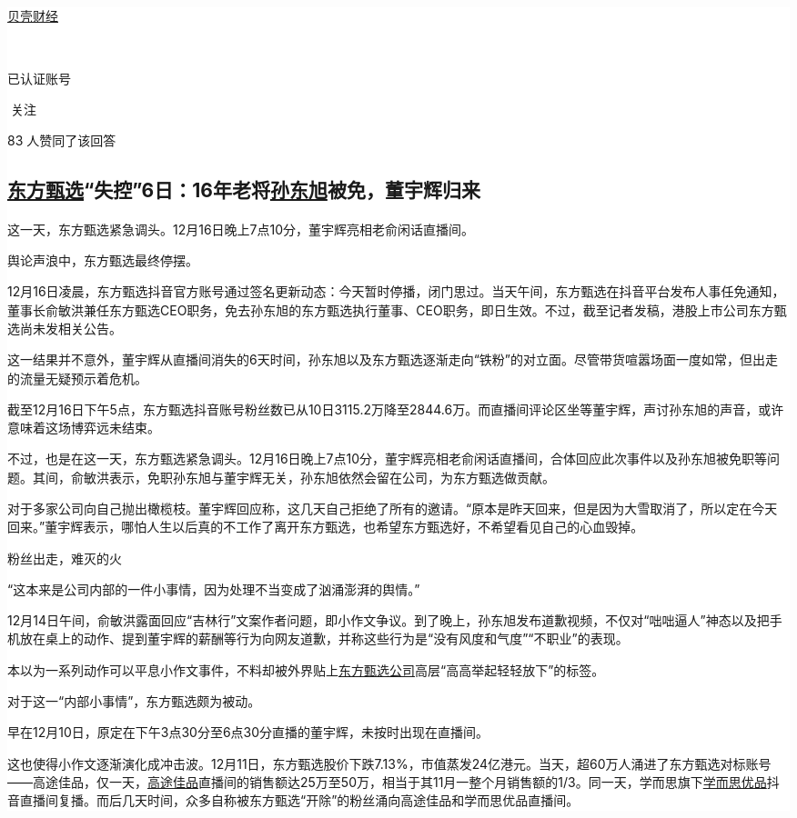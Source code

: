[贝壳财经](https://www.zhihu.com/org/xin-jing-bao-jing-ji-xin-wen)

[​](https://www.zhihu.com/question/48510028)

已认证账号

​ 关注

83 人赞同了该回答

## [东方甄选](https://www.zhihu.com/search?q=%E4%B8%9C%E6%96%B9%E7%94%84%E9%80%89&search%5Fsource=Entity&hybrid%5Fsearch%5Fsource=Entity&hybrid%5Fsearch%5Fextra=%7B%22sourceType%22%3A%22answer%22%2C%22sourceId%22%3A3328223024%7D)“失控”6日：16年老将[孙东旭](https://www.zhihu.com/search?q=%E5%AD%99%E4%B8%9C%E6%97%AD&search%5Fsource=Entity&hybrid%5Fsearch%5Fsource=Entity&hybrid%5Fsearch%5Fextra=%7B%22sourceType%22%3A%22answer%22%2C%22sourceId%22%3A3328223024%7D)被免，董宇辉归来

这一天，东方甄选紧急调头。12月16日晚上7点10分，董宇辉亮相老俞闲话直播间。

舆论声浪中，东方甄选最终停摆。

12月16日凌晨，东方甄选抖音官方账号通过签名更新动态：今天暂时停播，闭门思过。当天午间，东方甄选在抖音平台发布人事任免通知，董事长俞敏洪兼任东方甄选CEO职务，免去孙东旭的东方甄选执行董事、CEO职务，即日生效。不过，截至记者发稿，港股上市公司东方甄选尚未发相关公告。

这一结果并不意外，董宇辉从直播间消失的6天时间，孙东旭以及东方甄选逐渐走向“铁粉”的对立面。尽管带货喧嚣场面一度如常，但出走的流量无疑预示着危机。

截至12月16日下午5点，东方甄选抖音账号粉丝数已从10日3115.2万降至2844.6万。而直播间评论区坐等董宇辉，声讨孙东旭的声音，或许意味着这场博弈远未结束。

不过，也是在这一天，东方甄选紧急调头。12月16日晚上7点10分，董宇辉亮相老俞闲话直播间，合体回应此次事件以及孙东旭被免职等问题。其间，俞敏洪表示，免职孙东旭与董宇辉无关，孙东旭依然会留在公司，为东方甄选做贡献。

对于多家公司向自己抛出橄榄枝。董宇辉回应称，这几天自己拒绝了所有的邀请。“原本是昨天回来，但是因为大雪取消了，所以定在今天回来。”董宇辉表示，哪怕人生以后真的不工作了离开东方甄选，也希望东方甄选好，不希望看见自己的心血毁掉。

粉丝出走，难灭的火

“这本来是公司内部的一件小事情，因为处理不当变成了汹涌澎湃的舆情。”

12月14日午间，俞敏洪露面回应“吉林行”文案作者问题，即小作文争议。到了晚上，孙东旭发布道歉视频，不仅对“咄咄逼人”神态以及把手机放在桌上的动作、提到董宇辉的薪酬等行为向网友道歉，并称这些行为是“没有风度和气度”“不职业”的表现。

本以为一系列动作可以平息小作文事件，不料却被外界贴上[东方甄选公司](https://www.zhihu.com/search?q=%E4%B8%9C%E6%96%B9%E7%94%84%E9%80%89%E5%85%AC%E5%8F%B8&search%5Fsource=Entity&hybrid%5Fsearch%5Fsource=Entity&hybrid%5Fsearch%5Fextra=%7B%22sourceType%22%3A%22answer%22%2C%22sourceId%22%3A3328223024%7D)高层“高高举起轻轻放下”的标签。

对于这一“内部小事情”，东方甄选颇为被动。

早在12月10日，原定在下午3点30分至6点30分直播的董宇辉，未按时出现在直播间。

这也使得小作文逐渐演化成冲击波。12月11日，东方甄选股价下跌7.13%，市值蒸发24亿港元。当天，超60万人涌进了东方甄选对标账号——高途佳品，仅一天，[高途佳品](https://www.zhihu.com/search?q=%E9%AB%98%E9%80%94%E4%BD%B3%E5%93%81&search%5Fsource=Entity&hybrid%5Fsearch%5Fsource=Entity&hybrid%5Fsearch%5Fextra=%7B%22sourceType%22%3A%22answer%22%2C%22sourceId%22%3A3328223024%7D)直播间的销售额达25万至50万，相当于其11月一整个月销售额的1/3。同一天，学而思旗下[学而思优品](https://www.zhihu.com/search?q=%E5%AD%A6%E8%80%8C%E6%80%9D%E4%BC%98%E5%93%81&search%5Fsource=Entity&hybrid%5Fsearch%5Fsource=Entity&hybrid%5Fsearch%5Fextra=%7B%22sourceType%22%3A%22answer%22%2C%22sourceId%22%3A3328223024%7D)抖音直播间复播。而后几天时间，众多自称被东方甄选“开除”的粉丝涌向高途佳品和学而思优品直播间。
